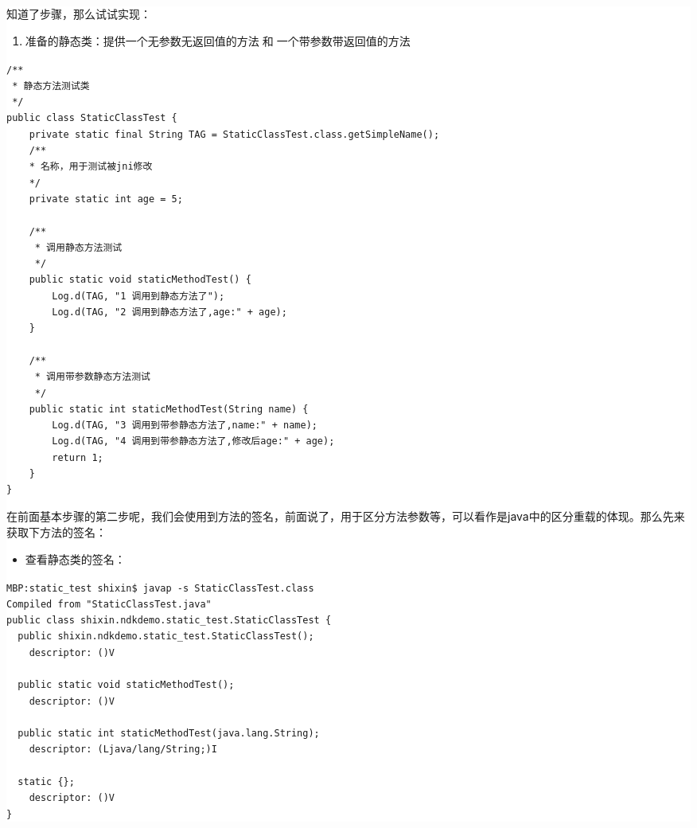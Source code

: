 知道了步骤，那么试试实现：

1. 准备的静态类：提供一个无参数无返回值的方法 和 一个带参数带返回值的方法

```
/**
 * 静态方法测试类
 */
public class StaticClassTest {
    private static final String TAG = StaticClassTest.class.getSimpleName();
    /**
    * 名称，用于测试被jni修改
    */
    private static int age = 5;

    /**
     * 调用静态方法测试
     */
    public static void staticMethodTest() {
        Log.d(TAG, "1 调用到静态方法了");
        Log.d(TAG, "2 调用到静态方法了,age:" + age);
    }

    /**
     * 调用带参数静态方法测试
     */
    public static int staticMethodTest(String name) {
        Log.d(TAG, "3 调用到带参静态方法了,name:" + name);
        Log.d(TAG, "4 调用到带参静态方法了,修改后age:" + age);
        return 1;
    }
}
```

在前面基本步骤的第二步呢，我们会使用到方法的签名，前面说了，用于区分方法参数等，可以看作是java中的区分重载的体现。那么先来获取下方法的签名：

* 查看静态类的签名：

```
MBP:static_test shixin$ javap -s StaticClassTest.class 
Compiled from "StaticClassTest.java"
public class shixin.ndkdemo.static_test.StaticClassTest {
  public shixin.ndkdemo.static_test.StaticClassTest();
    descriptor: ()V

  public static void staticMethodTest();
    descriptor: ()V

  public static int staticMethodTest(java.lang.String);
    descriptor: (Ljava/lang/String;)I

  static {};
    descriptor: ()V
}

```
